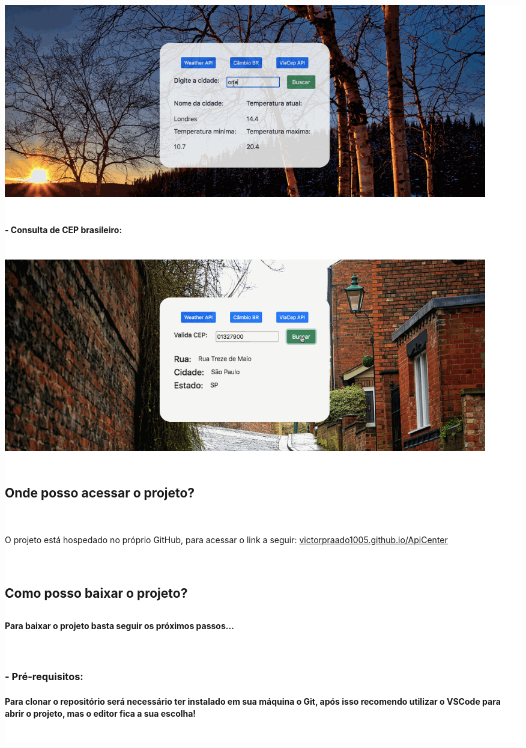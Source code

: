 <img src="assets/gif/weather2.gif" width="800px">
<br><br>
<h4>- Consulta de CEP brasileiro:</h4><br>
<img src="assets/gif/viacep.gif" width="800px">
<br><br>

<h2 id="acesso">Onde posso acessar o projeto?</h2>
<br>
<p>O projeto está hospedado no próprio GitHub, para acessar o link a seguir: <a href="https://victorpraado1005.github.io/ApiCenter/">victorpraado1005.github.io/ApiCenter</a></p>
<br>

<h2 id="baixar">Como posso baixar o projeto?<h2>

<h4>Para baixar o projeto basta seguir os próximos passos...</h4>
<br>
<h3> - Pré-requisitos:</h3>
<h4>Para clonar o repositório será necessário ter instalado em sua máquina o Git, após isso recomendo utilizar o VSCode para abrir o projeto, mas o editor fica a sua escolha!</h4>
<br>
